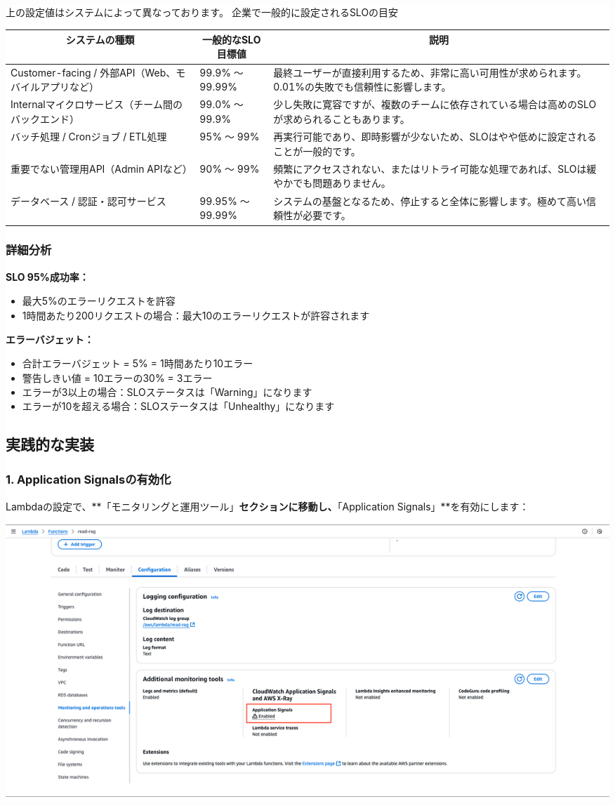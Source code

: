上の設定値はシステムによって異なっております。
企業で一般的に設定されるSLOの目安

| システムの種類 | 一般的なSLO目標値 | 説明 |
|--------------|-----------------|------|
| Customer-facing / 外部API（Web、モバイルアプリなど） | 99.9% ～ 99.99% | 最終ユーザーが直接利用するため、非常に高い可用性が求められます。0.01%の失敗でも信頼性に影響します。 |
| Internalマイクロサービス（チーム間のバックエンド） | 99.0% ～ 99.9% | 少し失敗に寛容ですが、複数のチームに依存されている場合は高めのSLOが求められることもあります。 |
| バッチ処理 / Cronジョブ / ETL処理 | 95% ～ 99% | 再実行可能であり、即時影響が少ないため、SLOはやや低めに設定されることが一般的です。 |
| 重要でない管理用API（Admin APIなど） | 90% ～ 99% | 頻繁にアクセスされない、またはリトライ可能な処理であれば、SLOは緩やかでも問題ありません。 |
| データベース / 認証・認可サービス | 99.95% ～ 99.99% | システムの基盤となるため、停止すると全体に影響します。極めて高い信頼性が必要です。 |

### 詳細分析

**SLO 95%成功率：**
- 最大5%のエラーリクエストを許容
- 1時間あたり200リクエストの場合：最大10のエラーリクエストが許容されます

**エラーバジェット：**
- 合計エラーバジェット = 5% = 1時間あたり10エラー
- 警告しきい値 = 10エラーの30% = 3エラー
- エラーが3以上の場合：SLOステータスは「Warning」になります
- エラーが10を超える場合：SLOステータスは「Unhealthy」になります

## 実践的な実装

### 1. Application Signalsの有効化

Lambdaの設定で、**「モニタリングと運用ツール」**セクションに移動し、**「Application Signals」**を有効にします：

![Application Signalsの有効化](enable-application-signal.png)
